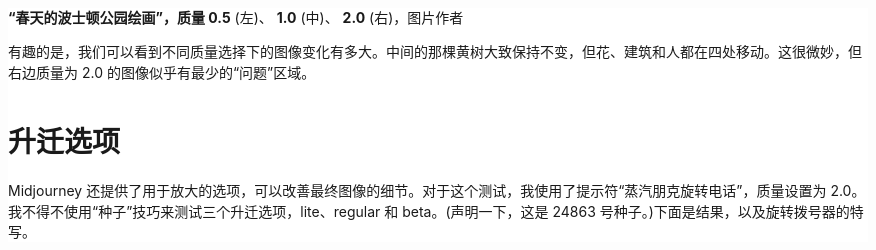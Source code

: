 
**“春天的波士顿公园绘画”，质量 0.5** (左)、 **1.0** (中)、 **2.0** (右)，图片作者

有趣的是，我们可以看到不同质量选择下的图像变化有多大。中间的那棵黄树大致保持不变，但花、建筑和人都在四处移动。这很微妙，但右边质量为 2.0 的图像似乎有最少的“问题”区域。

# 升迁选项

Midjourney 还提供了用于放大的选项，可以改善最终图像的细节。对于这个测试，我使用了提示符“蒸汽朋克旋转电话”，质量设置为 2.0。我不得不使用“种子”技巧来测试三个升迁选项，lite、regular 和 beta。(声明一下，这是 24863 号种子。)下面是结果，以及旋转拨号器的特写。
